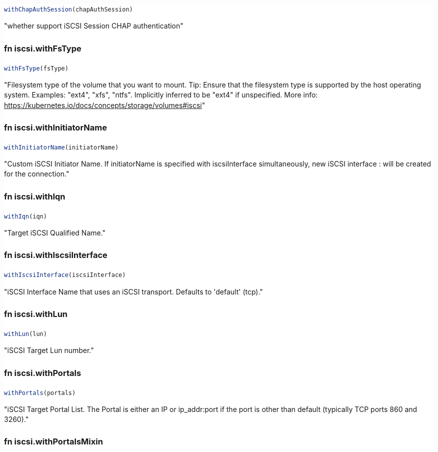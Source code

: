```ts
withChapAuthSession(chapAuthSession)
```

"whether support iSCSI Session CHAP authentication"

### fn iscsi.withFsType

```ts
withFsType(fsType)
```

"Filesystem type of the volume that you want to mount. Tip: Ensure that the filesystem type is supported by the host operating system. Examples: \"ext4\", \"xfs\", \"ntfs\". Implicitly inferred to be \"ext4\" if unspecified. More info: https://kubernetes.io/docs/concepts/storage/volumes#iscsi"

### fn iscsi.withInitiatorName

```ts
withInitiatorName(initiatorName)
```

"Custom iSCSI Initiator Name. If initiatorName is specified with iscsiInterface simultaneously, new iSCSI interface <target portal>:<volume name> will be created for the connection."

### fn iscsi.withIqn

```ts
withIqn(iqn)
```

"Target iSCSI Qualified Name."

### fn iscsi.withIscsiInterface

```ts
withIscsiInterface(iscsiInterface)
```

"iSCSI Interface Name that uses an iSCSI transport. Defaults to 'default' (tcp)."

### fn iscsi.withLun

```ts
withLun(lun)
```

"iSCSI Target Lun number."

### fn iscsi.withPortals

```ts
withPortals(portals)
```

"iSCSI Target Portal List. The Portal is either an IP or ip_addr:port if the port is other than default (typically TCP ports 860 and 3260)."

### fn iscsi.withPortalsMixin

